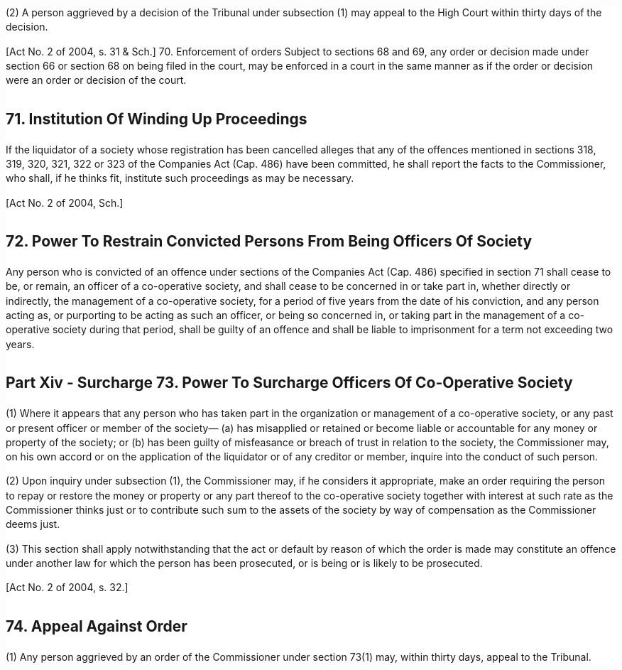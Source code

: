 (2) A person aggrieved by a decision of the Tribunal under subsection (1) may appeal to the High Court within thirty days of the decision.

[Act No. 2 of 2004, s. 31 & Sch.]
70. Enforcement of orders Subject to sections 68 and 69, any order or decision made under section 66 or section 68 on being filed in the court, may be enforced in a court in the same manner as if the order or decision were an order or decision of the court.

## 71. Institution Of Winding Up Proceedings

If the liquidator of a society whose registration has been cancelled alleges that any of the offences mentioned in sections 318, 319, 320, 321, 322 or 323 of the Companies Act (Cap. 486) have been committed, he shall report the facts to the Commissioner, who shall, if he thinks fit, institute such proceedings as may be necessary.

[Act No. 2 of 2004, Sch.]

## 72. Power To Restrain Convicted Persons From Being Officers Of Society

Any person who is convicted of an offence under sections of the Companies Act (Cap. 486) specified in section 71 shall cease to be, or remain, an officer of a co-operative society, and shall cease to be concerned in or take part in, whether directly or indirectly, the management of a co-operative society, for a period of five years from the date of his conviction, and any person acting as, or purporting to be acting as such an officer, or being so concerned in, or taking part in the management of a co-operative society during that period, shall be guilty of an offence and shall be liable to imprisonment for a term not exceeding two years.

## Part Xiv - Surcharge 73. Power To Surcharge Officers Of Co-Operative Society

(1) Where it appears that any person who has taken part in the organization or management of a co-operative society, or any past or present officer or member of the society—
(a) has misapplied or retained or become liable or accountable for any money or property of the society; or
(b) has been guilty of misfeasance or breach of trust in relation to the society, the Commissioner may, on his own accord or on the application of the liquidator or of any creditor or member, inquire into the conduct of such person.

(2) Upon inquiry under subsection (1), the Commissioner may, if he considers it appropriate, make an order requiring the person to repay or restore the money or property or any part thereof to the co-operative society together with interest at such rate as the Commissioner thinks just or to contribute such sum to the assets of the society by way of compensation as the Commissioner deems just.

(3) This section shall apply notwithstanding that the act or default by reason of which the order is made may constitute an offence under another law for which the person has been prosecuted, or is being or is likely to be prosecuted.

[Act No. 2 of 2004, s. 32.]

## 74. Appeal Against Order

(1) Any person aggrieved by an order of the Commissioner under section 73(1)
may, within thirty days, appeal to the Tribunal.
